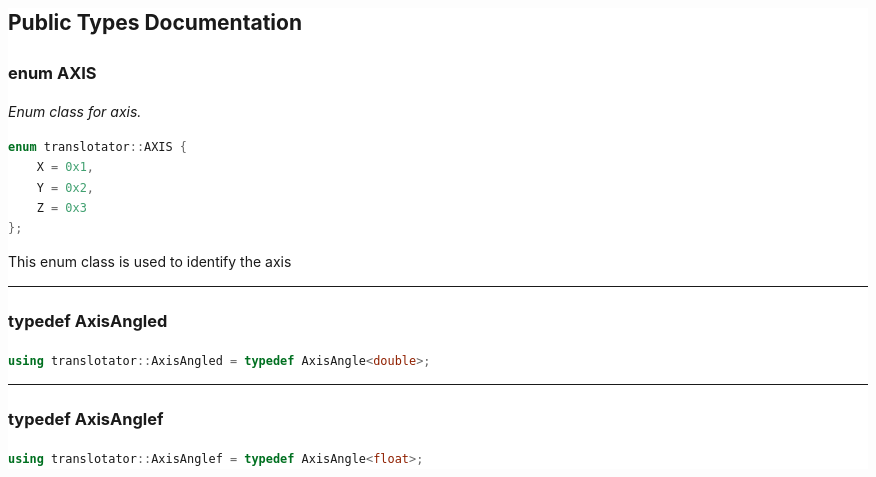 



























## Public Types Documentation




### enum AXIS 

_Enum class for axis._ 
```C++
enum translotator::AXIS {
    X = 0x1,
    Y = 0x2,
    Z = 0x3
};
```



This enum class is used to identify the axis 


        

<hr>



### typedef AxisAngled 

```C++
using translotator::AxisAngled = typedef AxisAngle<double>;
```




<hr>



### typedef AxisAnglef 

```C++
using translotator::AxisAnglef = typedef AxisAngle<float>;
```
